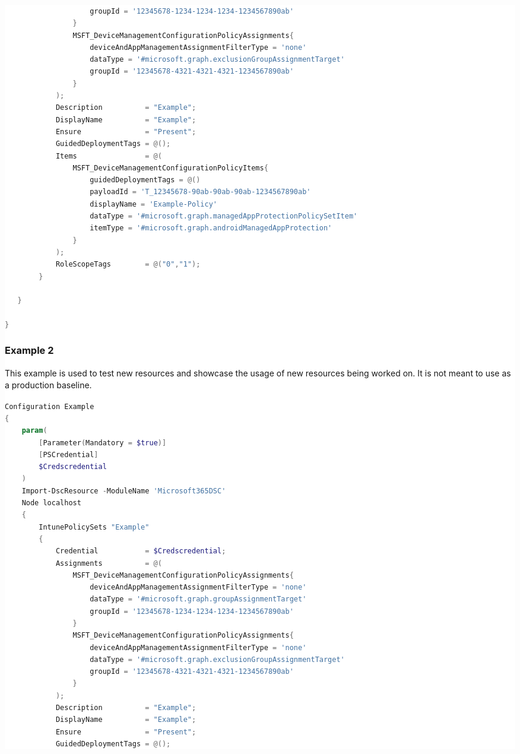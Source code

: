 ```powershell
                    groupId = '12345678-1234-1234-1234-1234567890ab'
                }
                MSFT_DeviceManagementConfigurationPolicyAssignments{
                    deviceAndAppManagementAssignmentFilterType = 'none'
                    dataType = '#microsoft.graph.exclusionGroupAssignmentTarget'
                    groupId = '12345678-4321-4321-4321-1234567890ab'
                }
            );
            Description          = "Example";
            DisplayName          = "Example";
            Ensure               = "Present";
            GuidedDeploymentTags = @();
            Items                = @(
                MSFT_DeviceManagementConfigurationPolicyItems{
                    guidedDeploymentTags = @()
                    payloadId = 'T_12345678-90ab-90ab-90ab-1234567890ab'
                    displayName = 'Example-Policy'
                    dataType = '#microsoft.graph.managedAppProtectionPolicySetItem'
                    itemType = '#microsoft.graph.androidManagedAppProtection'
                }
            );
            RoleScopeTags        = @("0","1");
        }

   }

}
```

### Example 2

This example is used to test new resources and showcase the usage of new resources being worked on.
It is not meant to use as a production baseline.

```powershell
Configuration Example
{
    param(
        [Parameter(Mandatory = $true)]
        [PSCredential]
        $Credscredential
    )
    Import-DscResource -ModuleName 'Microsoft365DSC'
    Node localhost
    {
        IntunePolicySets "Example"
        {
            Credential           = $Credscredential;
            Assignments          = @(
                MSFT_DeviceManagementConfigurationPolicyAssignments{
                    deviceAndAppManagementAssignmentFilterType = 'none'
                    dataType = '#microsoft.graph.groupAssignmentTarget'
                    groupId = '12345678-1234-1234-1234-1234567890ab'
                }
                MSFT_DeviceManagementConfigurationPolicyAssignments{
                    deviceAndAppManagementAssignmentFilterType = 'none'
                    dataType = '#microsoft.graph.exclusionGroupAssignmentTarget'
                    groupId = '12345678-4321-4321-4321-1234567890ab'
                }
            );
            Description          = "Example";
            DisplayName          = "Example";
            Ensure               = "Present";
            GuidedDeploymentTags = @();
```